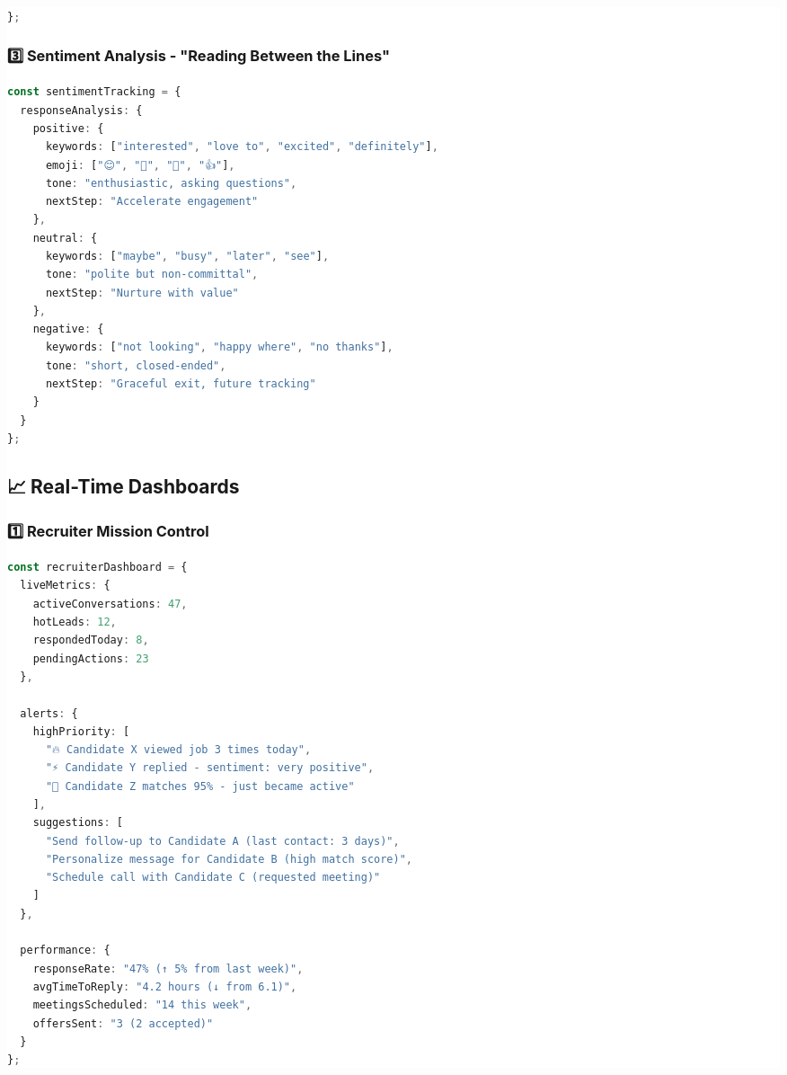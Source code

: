 ```typescript
};
```

### 3️⃣ Sentiment Analysis - "Reading Between the Lines"
```typescript
const sentimentTracking = {
  responseAnalysis: {
    positive: {
      keywords: ["interested", "love to", "excited", "definitely"],
      emoji: ["😊", "🚀", "💯", "👍"],
      tone: "enthusiastic, asking questions",
      nextStep: "Accelerate engagement"
    },
    neutral: {
      keywords: ["maybe", "busy", "later", "see"],
      tone: "polite but non-committal",
      nextStep: "Nurture with value"
    },
    negative: {
      keywords: ["not looking", "happy where", "no thanks"],
      tone: "short, closed-ended",
      nextStep: "Graceful exit, future tracking"
    }
  }
};
```

## 📈 Real-Time Dashboards

### 1️⃣ Recruiter Mission Control
```typescript
const recruiterDashboard = {
  liveMetrics: {
    activeConversations: 47,
    hotLeads: 12,
    respondedToday: 8,
    pendingActions: 23
  },
  
  alerts: {
    highPriority: [
      "🔥 Candidate X viewed job 3 times today",
      "⚡ Candidate Y replied - sentiment: very positive",
      "🎯 Candidate Z matches 95% - just became active"
    ],
    suggestions: [
      "Send follow-up to Candidate A (last contact: 3 days)",
      "Personalize message for Candidate B (high match score)",
      "Schedule call with Candidate C (requested meeting)"
    ]
  },
  
  performance: {
    responseRate: "47% (↑ 5% from last week)",
    avgTimeToReply: "4.2 hours (↓ from 6.1)",
    meetingsScheduled: "14 this week",
    offersSent: "3 (2 accepted)"
  }
};
```
